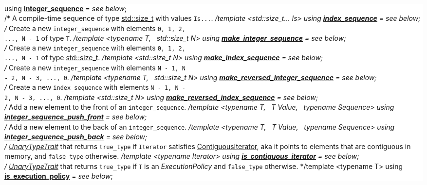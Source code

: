 <span>using <b><a href="/thrust/api/groups/group__type__traits.html#using-integer_sequence">integer&#95;sequence</a></b> = <i>see below</i>;</span>
<br>
<span class="doxybook-comment">/* A compile-time sequence of type <a href="https://en.cppreference.com/w/cpp/types/size_t">std::size_t</a> with values <code>Is...</code>.  */</span><span>template &lt;std::size_t... Is&gt;</span>
<span>using <b><a href="/thrust/api/groups/group__type__traits.html#using-index_sequence">index&#95;sequence</a></b> = <i>see below</i>;</span>
<br>
<span class="doxybook-comment">/* Create a new <code>integer&#95;sequence</code> with elements <code>0, 1, 2, ..., N - 1</code> of type <code>T</code>.  */</span><span>template &lt;typename T,</span>
<span>&nbsp;&nbsp;std::size_t N&gt;</span>
<span>using <b><a href="/thrust/api/groups/group__type__traits.html#using-make_integer_sequence">make&#95;integer&#95;sequence</a></b> = <i>see below</i>;</span>
<br>
<span class="doxybook-comment">/* Create a new <code>integer&#95;sequence</code> with elements <code>0, 1, 2, ..., N - 1</code> of type <a href="https://en.cppreference.com/w/cpp/types/size_t">std::size_t</a>.  */</span><span>template &lt;std::size_t N&gt;</span>
<span>using <b><a href="/thrust/api/groups/group__type__traits.html#using-make_index_sequence">make&#95;index&#95;sequence</a></b> = <i>see below</i>;</span>
<br>
<span class="doxybook-comment">/* Create a new <code>integer&#95;sequence</code> with elements <code>N - 1, N - 2, N - 3, ..., 0</code>.  */</span><span>template &lt;typename T,</span>
<span>&nbsp;&nbsp;std::size_t N&gt;</span>
<span>using <b><a href="/thrust/api/groups/group__type__traits.html#using-make_reversed_integer_sequence">make&#95;reversed&#95;integer&#95;sequence</a></b> = <i>see below</i>;</span>
<br>
<span class="doxybook-comment">/* Create a new <code>index&#95;sequence</code> with elements <code>N - 1, N - 2, N - 3, ..., 0</code>.  */</span><span>template &lt;std::size_t N&gt;</span>
<span>using <b><a href="/thrust/api/groups/group__type__traits.html#using-make_reversed_index_sequence">make&#95;reversed&#95;index&#95;sequence</a></b> = <i>see below</i>;</span>
<br>
<span class="doxybook-comment">/* Add a new element to the front of an <code>integer&#95;sequence</code>.  */</span><span>template &lt;typename T,</span>
<span>&nbsp;&nbsp;T Value,</span>
<span>&nbsp;&nbsp;typename Sequence&gt;</span>
<span>using <b><a href="/thrust/api/groups/group__type__traits.html#using-integer_sequence_push_front">integer&#95;sequence&#95;push&#95;front</a></b> = <i>see below</i>;</span>
<br>
<span class="doxybook-comment">/* Add a new element to the back of an <code>integer&#95;sequence</code>.  */</span><span>template &lt;typename T,</span>
<span>&nbsp;&nbsp;T Value,</span>
<span>&nbsp;&nbsp;typename Sequence&gt;</span>
<span>using <b><a href="/thrust/api/groups/group__type__traits.html#using-integer_sequence_push_back">integer&#95;sequence&#95;push&#95;back</a></b> = <i>see below</i>;</span>
<br>
<span class="doxybook-comment">/* <a href="https://en.cppreference.com/w/cpp/named_req/UnaryTypeTrait">_UnaryTypeTrait_</a> that returns <code>true&#95;type</code> if <code>Iterator</code> satisfies <a href="https://en.cppreference.com/w/cpp/named_req/ContiguousIterator">ContiguousIterator</a>, aka it points to elements that are contiguous in memory, and <code>false&#95;type</code> otherwise.  */</span><span>template &lt;typename Iterator&gt;</span>
<span>using <b><a href="/thrust/api/groups/group__type__traits.html#using-is_contiguous_iterator">is&#95;contiguous&#95;iterator</a></b> = <i>see below</i>;</span>
<br>
<span class="doxybook-comment">/* <a href="https://en.cppreference.com/w/cpp/named_req/UnaryTypeTrait">_UnaryTypeTrait_</a> that returns <code>true&#95;type</code> if <code>T</code> is an _ExecutionPolicy_ and <code>false&#95;type</code> otherwise.  */</span><span>template &lt;typename T&gt;</span>
<span>using <b><a href="/thrust/api/groups/group__type__traits.html#using-is_execution_policy">is&#95;execution&#95;policy</a></b> = <i>see below</i>;</span>
<br>
